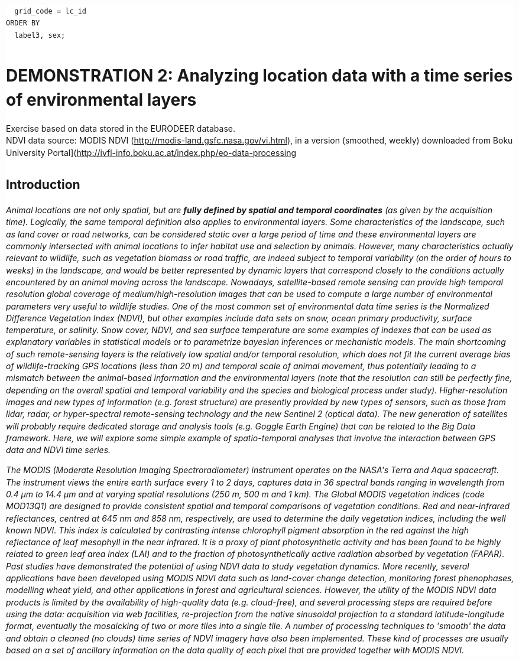 	  grid_code = lc_id 
	ORDER BY
	  label3, sex;

# DEMONSTRATION 2: Analyzing location data with a time series of environmental layers
Exercise based on data stored in the EURODEER database.  
NDVI data source: MODIS NDVI (http://modis-land.gsfc.nasa.gov/vi.html), in a version (smoothed, weekly) downloaded from Boku University Portal](http://ivfl-info.boku.ac.at/index.php/eo-data-processing

## Introduction
*Animal locations are not only spatial, but are **fully defined by spatial and temporal coordinates** (as given by the acquisition time). Logically, the same temporal definition also applies to environmental layers. Some characteristics of the landscape, such as land cover or road networks, can be considered static over a large period of time and these environmental layers are commonly intersected with animal locations to infer habitat use and selection by animals. However, many characteristics actually relevant to wildlife, such as vegetation biomass or road traffic, are indeed subject to temporal variability (on the order of hours to weeks) in the landscape, and would be better represented by dynamic layers that correspond closely to the conditions actually encountered by an animal moving across the landscape. Nowadays, satellite-based remote sensing can provide high temporal resolution global coverage of medium/high-resolution images that can be used to compute a large number of environmental parameters very useful to wildlife studies. One of the most common set of environmental data time series is the Normalized Difference Vegetation Index (NDVI), but other examples include data sets on snow, ocean primary productivity, surface temperature, or salinity. Snow cover, NDVI, and sea surface temperature are some examples of indexes that can be used as explanatory variables in statistical models or to parametrize bayesian inferences or mechanistic models. The main shortcoming of such remote-sensing layers is the relatively low spatial and/or temporal resolution, which does not fit the current average bias of wildlife-tracking GPS locations (less than 20 m) and temporal scale of animal movement, thus potentially leading to a mismatch between the animal-based information and the environmental layers (note that the resolution can still be perfectly fine, depending on the overall spatial and temporal variability and the species and biological process under study). Higher-resolution images and new types of information (e.g. forest structure) are presently provided by new types of sensors, such as those from lidar, radar, or hyper-spectral remote-sensing technology and the new Sentinel 2 (optical data). The new generation of satellites will probably require dedicated storage and analysis tools (e.g. Goggle Earth Engine) that can be related to the Big Data framework. 
Here, we will explore some simple example of spatio-temporal analyses that involve the interaction between GPS data and NDVI time series.*

*The MODIS (Moderate Resolution Imaging Spectroradiometer) instrument operates on the NASA's Terra and Aqua spacecraft. The instrument views the entire earth surface every 1 to 2 days, captures data in 36 spectral bands ranging in wavelength from 0.4 μm to 14.4 μm and at varying spatial resolutions (250 m, 500 m and 1 km). The Global MODIS vegetation indices (code MOD13Q1) are designed to provide consistent spatial and temporal comparisons of vegetation conditions. Red and near-infrared reflectances, centred at 645 nm and 858 nm, respectively, are used to determine the daily vegetation indices, including the well known NDVI. This index is calculated by contrasting intense chlorophyll pigment absorption in the red against the high reflectance of leaf mesophyll in the near infrared. It is a proxy of plant photosynthetic activity and has been found to be highly related to green leaf area index (LAI) and to the fraction of photosynthetically active radiation absorbed by vegetation (FAPAR). Past studies have demonstrated the potential of using NDVI data to study vegetation dynamics. More recently, several applications have been developed using MODIS NDVI data such as land-cover change detection, monitoring forest phenophases, modelling wheat yield, and other applications in forest and agricultural sciences. However, the utility of the MODIS NDVI data products is limited by the availability of high-quality data (e.g. cloud-free), and several processing steps are required before using the data: acquisition via web facilities, re-projection from the native sinusoidal projection to a standard latitude-longitude format, eventually the mosaicking of two or more tiles into a single tile. A number of processing techniques to 'smooth' the data and obtain a cleaned (no clouds) time series of NDVI imagery have also been implemented. These kind of processes are usually based on a set of ancillary information on the data quality of each pixel that are provided together with MODIS NDVI.*
